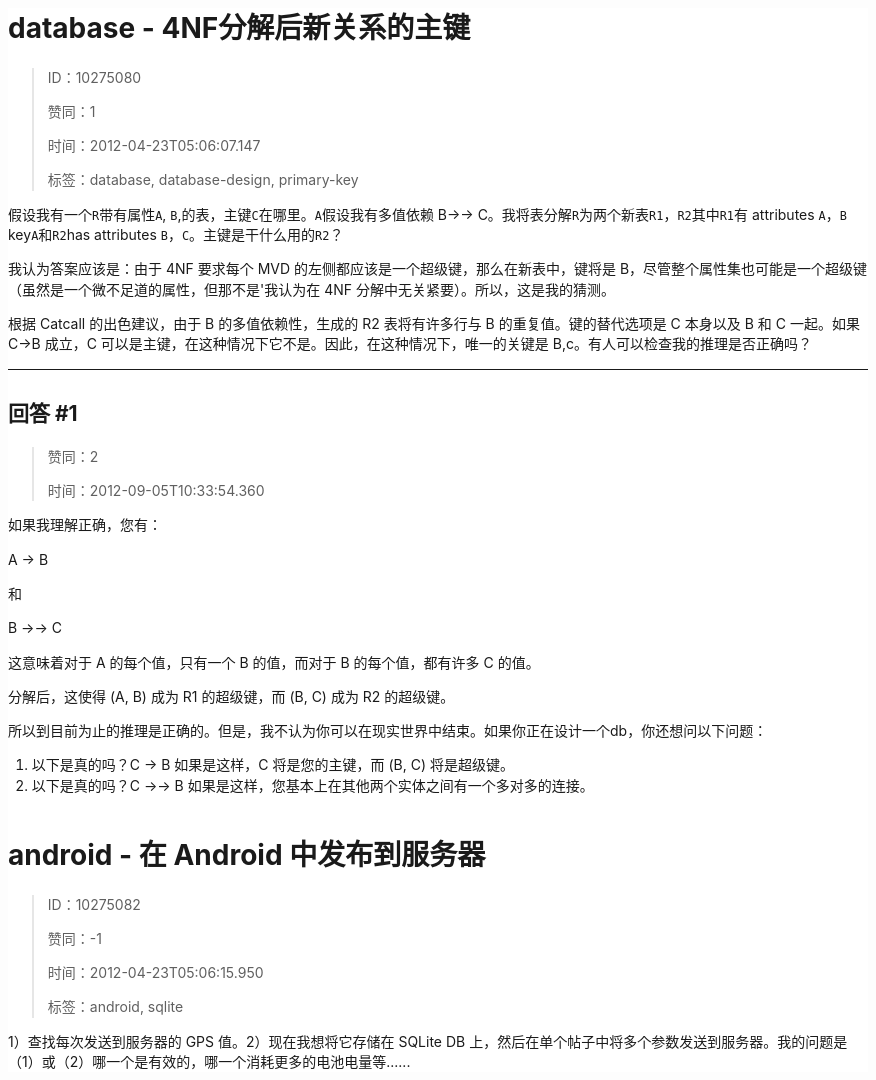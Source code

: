 # database - 4NF分解后新关系的主键

> ID：10275080
> 
> 赞同：1
> 
> 时间：2012-04-23T05:06:07.147
> 
> 标签：database, database-design, primary-key

假设我有一个`R`带有属性`A`, `B`,的表，主键`C`在哪里。`A`假设我有多值依赖 B->-> C。我将表分解`R`为两个新表`R1`，`R2`其中`R1`有 attributes `A`，`B`key`A`和`R2`has attributes `B`，`C`。主键是干什么用的`R2`？

我认为答案应该是：由于 4NF 要求每个 MVD 的左侧都应该是一个超级键，那么在新表中，键将是 B，尽管整个属性集也可能是一个超级键（虽然是一个微不足道的属性，但那不是'我认为在 4NF 分解中无关紧要）。所以，这是我的猜测。

根据 Catcall 的出色建议，由于 B 的多值依赖性，生成的 R2 表将有许多行与 B 的重复值。键的替代选项是 C 本身以及 B 和 C 一起。如果 C->B 成立，C 可以是主键，在这种情况下它不是。因此，在这种情况下，唯一的关键是 B,c。有人可以检查我的推理是否正确吗？

* * *

## 回答 #1

> 赞同：2
> 
> 时间：2012-09-05T10:33:54.360

如果我理解正确，您有：

A -> B

和

B ->-> C

这意味着对于 A 的每个值，只有一个 B 的值，而对于 B 的每个值，都有许多 C 的值。

分解后，这使得 (A, B) 成为 R1 的超级键，而 (B, C) 成为 R2 的超级键。

所以到目前为止的推理是正确的。但是，我不认为你可以在现实世界中结束。如果你正在设计一个db，你还想问以下问题：

1.  以下是真的吗？C -> B 如果是这样，C 将是您的主键，而 (B, C) 将是超级键。
2.  以下是真的吗？C ->-> B 如果是这样，您基本上在其他两个实体之间有一个多对多的连接。

# android - 在 Android 中发布到服务器

> ID：10275082
> 
> 赞同：-1
> 
> 时间：2012-04-23T05:06:15.950
> 
> 标签：android, sqlite

1）查找每次发送到服务器的 GPS 值。2）现在我想将它存储在 SQLite DB 上，然后在单个帖子中将多个参数发送到服务器。我的问题是（1）或（2）哪一个是有效的，哪一个消耗更多的电池电量等......
